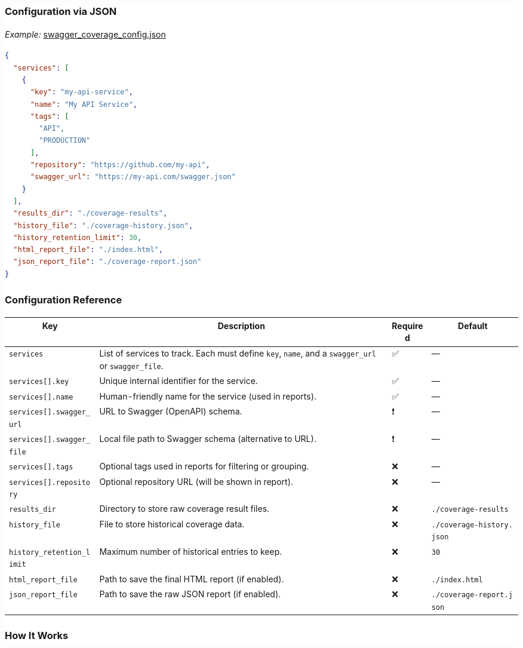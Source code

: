 ### Configuration via JSON

*Example:* [swagger_coverage_config.json](docs/configs/swagger_coverage_config.json)

```json
{
  "services": [
    {
      "key": "my-api-service",
      "name": "My API Service",
      "tags": [
        "API",
        "PRODUCTION"
      ],
      "repository": "https://github.com/my-api",
      "swagger_url": "https://my-api.com/swagger.json"
    }
  ],
  "results_dir": "./coverage-results",
  "history_file": "./coverage-history.json",
  "history_retention_limit": 30,
  "html_report_file": "./index.html",
  "json_report_file": "./coverage-report.json"
}
```

### Configuration Reference

| Key                       | Description                                                                                       | Required | Default                   |
|---------------------------|---------------------------------------------------------------------------------------------------|----------|---------------------------|
| `services`                | List of services to track. Each must define `key`, `name`, and a `swagger_url` or `swagger_file`. | ✅        | —                         |
| `services[].key`          | Unique internal identifier for the service.                                                       | ✅        | —                         |
| `services[].name`         | Human-friendly name for the service (used in reports).                                            | ✅        | —                         |
| `services[].swagger_url`  | URL to Swagger (OpenAPI) schema.                                                                  | ❗        | —                         |
| `services[].swagger_file` | Local file path to Swagger schema (alternative to URL).                                           | ❗        | —                         |
| `services[].tags`         | Optional tags used in reports for filtering or grouping.                                          | ❌        | —                         |
| `services[].repository`   | Optional repository URL (will be shown in report).                                                | ❌        | —                         |
| `results_dir`             | Directory to store raw coverage result files.                                                     | ❌        | `./coverage-results`      |
| `history_file`            | File to store historical coverage data.                                                           | ❌        | `./coverage-history.json` |
| `history_retention_limit` | Maximum number of historical entries to keep.                                                     | ❌        | `30`                      |
| `html_report_file`        | Path to save the final HTML report (if enabled).                                                  | ❌        | `./index.html`            |
| `json_report_file`        | Path to save the raw JSON report (if enabled).                                                    | ❌        | `./coverage-report.json`  |

### How It Works
